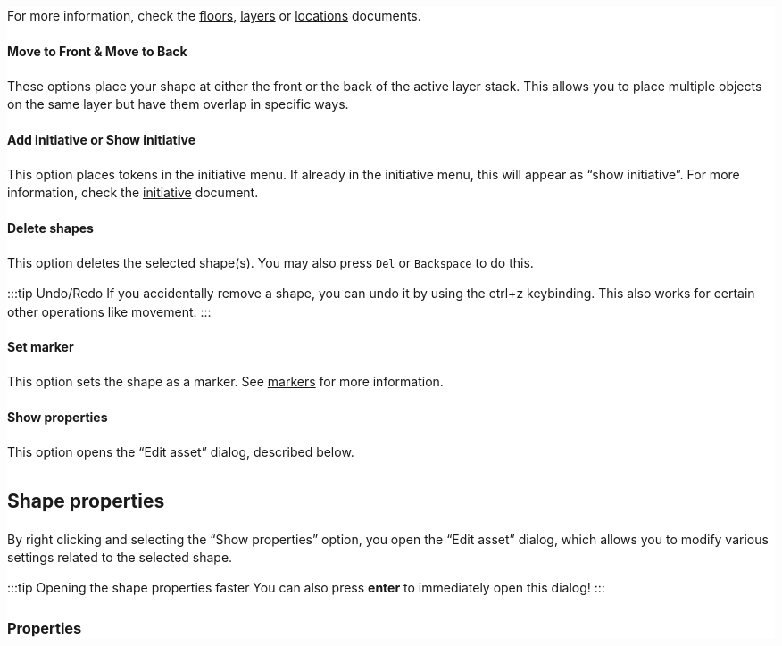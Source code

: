 For more information, check the [floors](/docs/dm/floors/), [layers](/docs/dm/layers/) or [locations](/docs/dm/locations/) documents.

#### Move to Front & Move to Back

These options place your shape at either the front or the back of the active layer stack.
This allows you to place multiple objects on the same layer but have them overlap in specific ways.

#### Add initiative or Show initiative

This option places tokens in the initiative menu.
If already in the initiative menu, this will appear as “show initiative”.
For more information, check the [initiative](/docs/tools/initiative/) document.

#### Delete shapes

This option deletes the selected shape(s).
You may also press `Del` or `Backspace` to do this.

:::tip Undo/Redo
If you accidentally remove a shape, you can undo it by using the ctrl+z keybinding.
This also works for certain other operations like movement.
:::

#### Set marker

This option sets the shape as a marker.
See [markers](/docs/player/markers/) for more information.

#### Show properties

This option opens the “Edit asset” dialog, described below.

## Shape properties

By right clicking and selecting the “Show properties” option, you open the “Edit asset” dialog,
which allows you to modify various settings related to the selected shape.

:::tip Opening the shape properties faster
You can also press **enter** to immediately open this dialog!
:::

### Properties
